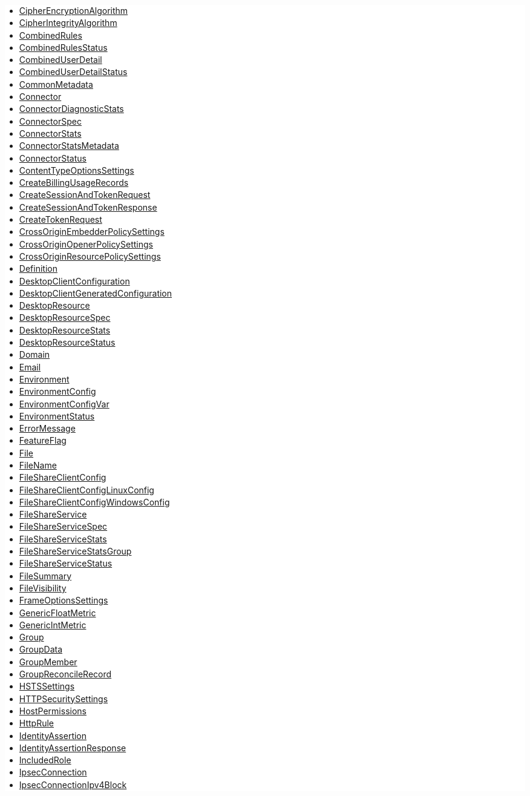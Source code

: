  - [CipherEncryptionAlgorithm](agilicus_api/docs/CipherEncryptionAlgorithm.md)
 - [CipherIntegrityAlgorithm](agilicus_api/docs/CipherIntegrityAlgorithm.md)
 - [CombinedRules](agilicus_api/docs/CombinedRules.md)
 - [CombinedRulesStatus](agilicus_api/docs/CombinedRulesStatus.md)
 - [CombinedUserDetail](agilicus_api/docs/CombinedUserDetail.md)
 - [CombinedUserDetailStatus](agilicus_api/docs/CombinedUserDetailStatus.md)
 - [CommonMetadata](agilicus_api/docs/CommonMetadata.md)
 - [Connector](agilicus_api/docs/Connector.md)
 - [ConnectorDiagnosticStats](agilicus_api/docs/ConnectorDiagnosticStats.md)
 - [ConnectorSpec](agilicus_api/docs/ConnectorSpec.md)
 - [ConnectorStats](agilicus_api/docs/ConnectorStats.md)
 - [ConnectorStatsMetadata](agilicus_api/docs/ConnectorStatsMetadata.md)
 - [ConnectorStatus](agilicus_api/docs/ConnectorStatus.md)
 - [ContentTypeOptionsSettings](agilicus_api/docs/ContentTypeOptionsSettings.md)
 - [CreateBillingUsageRecords](agilicus_api/docs/CreateBillingUsageRecords.md)
 - [CreateSessionAndTokenRequest](agilicus_api/docs/CreateSessionAndTokenRequest.md)
 - [CreateSessionAndTokenResponse](agilicus_api/docs/CreateSessionAndTokenResponse.md)
 - [CreateTokenRequest](agilicus_api/docs/CreateTokenRequest.md)
 - [CrossOriginEmbedderPolicySettings](agilicus_api/docs/CrossOriginEmbedderPolicySettings.md)
 - [CrossOriginOpenerPolicySettings](agilicus_api/docs/CrossOriginOpenerPolicySettings.md)
 - [CrossOriginResourcePolicySettings](agilicus_api/docs/CrossOriginResourcePolicySettings.md)
 - [Definition](agilicus_api/docs/Definition.md)
 - [DesktopClientConfiguration](agilicus_api/docs/DesktopClientConfiguration.md)
 - [DesktopClientGeneratedConfiguration](agilicus_api/docs/DesktopClientGeneratedConfiguration.md)
 - [DesktopResource](agilicus_api/docs/DesktopResource.md)
 - [DesktopResourceSpec](agilicus_api/docs/DesktopResourceSpec.md)
 - [DesktopResourceStats](agilicus_api/docs/DesktopResourceStats.md)
 - [DesktopResourceStatus](agilicus_api/docs/DesktopResourceStatus.md)
 - [Domain](agilicus_api/docs/Domain.md)
 - [Email](agilicus_api/docs/Email.md)
 - [Environment](agilicus_api/docs/Environment.md)
 - [EnvironmentConfig](agilicus_api/docs/EnvironmentConfig.md)
 - [EnvironmentConfigVar](agilicus_api/docs/EnvironmentConfigVar.md)
 - [EnvironmentStatus](agilicus_api/docs/EnvironmentStatus.md)
 - [ErrorMessage](agilicus_api/docs/ErrorMessage.md)
 - [FeatureFlag](agilicus_api/docs/FeatureFlag.md)
 - [File](agilicus_api/docs/File.md)
 - [FileName](agilicus_api/docs/FileName.md)
 - [FileShareClientConfig](agilicus_api/docs/FileShareClientConfig.md)
 - [FileShareClientConfigLinuxConfig](agilicus_api/docs/FileShareClientConfigLinuxConfig.md)
 - [FileShareClientConfigWindowsConfig](agilicus_api/docs/FileShareClientConfigWindowsConfig.md)
 - [FileShareService](agilicus_api/docs/FileShareService.md)
 - [FileShareServiceSpec](agilicus_api/docs/FileShareServiceSpec.md)
 - [FileShareServiceStats](agilicus_api/docs/FileShareServiceStats.md)
 - [FileShareServiceStatsGroup](agilicus_api/docs/FileShareServiceStatsGroup.md)
 - [FileShareServiceStatus](agilicus_api/docs/FileShareServiceStatus.md)
 - [FileSummary](agilicus_api/docs/FileSummary.md)
 - [FileVisibility](agilicus_api/docs/FileVisibility.md)
 - [FrameOptionsSettings](agilicus_api/docs/FrameOptionsSettings.md)
 - [GenericFloatMetric](agilicus_api/docs/GenericFloatMetric.md)
 - [GenericIntMetric](agilicus_api/docs/GenericIntMetric.md)
 - [Group](agilicus_api/docs/Group.md)
 - [GroupData](agilicus_api/docs/GroupData.md)
 - [GroupMember](agilicus_api/docs/GroupMember.md)
 - [GroupReconcileRecord](agilicus_api/docs/GroupReconcileRecord.md)
 - [HSTSSettings](agilicus_api/docs/HSTSSettings.md)
 - [HTTPSecuritySettings](agilicus_api/docs/HTTPSecuritySettings.md)
 - [HostPermissions](agilicus_api/docs/HostPermissions.md)
 - [HttpRule](agilicus_api/docs/HttpRule.md)
 - [IdentityAssertion](agilicus_api/docs/IdentityAssertion.md)
 - [IdentityAssertionResponse](agilicus_api/docs/IdentityAssertionResponse.md)
 - [IncludedRole](agilicus_api/docs/IncludedRole.md)
 - [IpsecConnection](agilicus_api/docs/IpsecConnection.md)
 - [IpsecConnectionIpv4Block](agilicus_api/docs/IpsecConnectionIpv4Block.md)